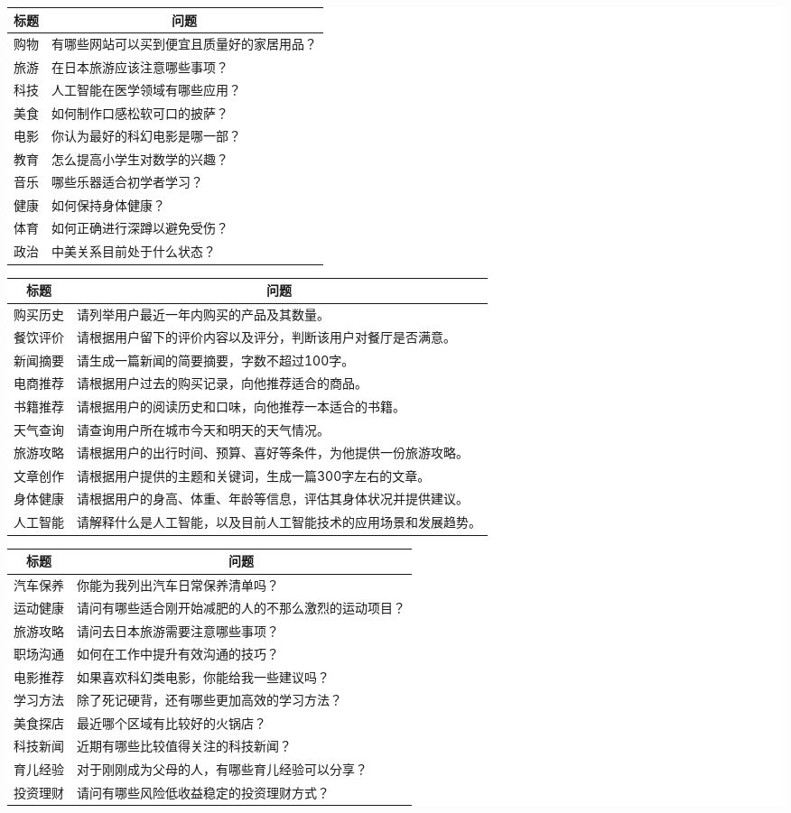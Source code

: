 |标题|问题|
|---|---|
|购物|有哪些网站可以买到便宜且质量好的家居用品？|
|旅游|在日本旅游应该注意哪些事项？|
|科技|人工智能在医学领域有哪些应用？|
|美食|如何制作口感松软可口的披萨？|
|电影|你认为最好的科幻电影是哪一部？|
|教育|怎么提高小学生对数学的兴趣？|
|音乐|哪些乐器适合初学者学习？|
|健康|如何保持身体健康？|
|体育|如何正确进行深蹲以避免受伤？|
|政治|中美关系目前处于什么状态？|

|标题|问题|
|----|----|
|购买历史|请列举用户最近一年内购买的产品及其数量。|
|餐饮评价|请根据用户留下的评价内容以及评分，判断该用户对餐厅是否满意。|
|新闻摘要|请生成一篇新闻的简要摘要，字数不超过100字。|
|电商推荐|请根据用户过去的购买记录，向他推荐适合的商品。|
|书籍推荐|请根据用户的阅读历史和口味，向他推荐一本适合的书籍。|
|天气查询|请查询用户所在城市今天和明天的天气情况。|
|旅游攻略|请根据用户的出行时间、预算、喜好等条件，为他提供一份旅游攻略。|
|文章创作|请根据用户提供的主题和关键词，生成一篇300字左右的文章。|
|身体健康|请根据用户的身高、体重、年龄等信息，评估其身体状况并提供建议。|
|人工智能|请解释什么是人工智能，以及目前人工智能技术的应用场景和发展趋势。|

|标题|问题|
|---|---|
|汽车保养|你能为我列出汽车日常保养清单吗？|
|运动健康|请问有哪些适合刚开始减肥的人的不那么激烈的运动项目？|
|旅游攻略|请问去日本旅游需要注意哪些事项？|
|职场沟通|如何在工作中提升有效沟通的技巧？|
|电影推荐|如果喜欢科幻类电影，你能给我一些建议吗？|
|学习方法|除了死记硬背，还有哪些更加高效的学习方法？|
|美食探店|最近哪个区域有比较好的火锅店？|
|科技新闻|近期有哪些比较值得关注的科技新闻？|
|育儿经验|对于刚刚成为父母的人，有哪些育儿经验可以分享？|
|投资理财|请问有哪些风险低收益稳定的投资理财方式？|
